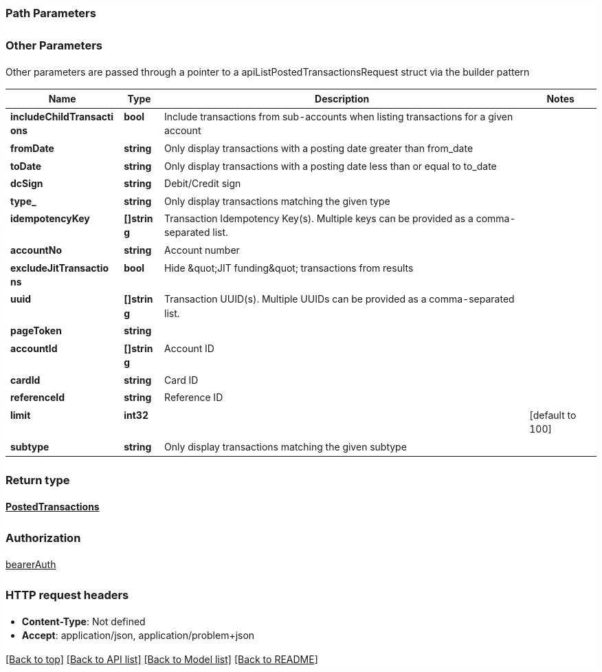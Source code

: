 ### Path Parameters



### Other Parameters

Other parameters are passed through a pointer to a apiListPostedTransactionsRequest struct via the builder pattern


Name | Type | Description  | Notes
------------- | ------------- | ------------- | -------------
 **includeChildTransactions** | **bool** | Include transactions from sub-accounts when listing transactions for a given account | 
 **fromDate** | **string** | Only display transactions with a posting date greater than from_date | 
 **toDate** | **string** | Only display transactions with a posting date less than or equal to to_date | 
 **dcSign** | **string** | Debit/Credit sign | 
 **type_** | **string** | Only display transactions matching the given type | 
 **idempotencyKey** | **[]string** | Transaction Idempotency Key(s). Multiple keys can be provided as a comma-separated list. | 
 **accountNo** | **string** | Account number | 
 **excludeJitTransactions** | **bool** | Hide \&quot;JIT funding\&quot; transactions from results | 
 **uuid** | **[]string** | Transaction UUID(s). Multiple UUIDs can be provided as a comma-separated list. | 
 **pageToken** | **string** |  | 
 **accountId** | **[]string** | Account ID | 
 **cardId** | **string** | Card ID | 
 **referenceId** | **string** | Reference ID | 
 **limit** | **int32** |  | [default to 100]
 **subtype** | **string** | Only display transactions matching the given subtype | 

### Return type

[**PostedTransactions**](PostedTransactions.md)

### Authorization

[bearerAuth](../README.md#bearerAuth)

### HTTP request headers

- **Content-Type**: Not defined
- **Accept**: application/json, application/problem+json

[[Back to top]](#) [[Back to API list]](../README.md#documentation-for-api-endpoints)
[[Back to Model list]](../README.md#documentation-for-models)
[[Back to README]](../README.md)


